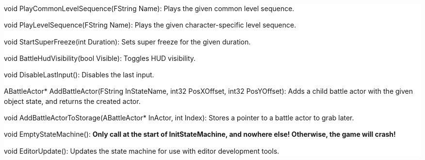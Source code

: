 void PlayCommonLevelSequence(FString Name): Plays the given common level sequence.

void PlayLevelSequence(FString Name): Plays the given character-specific level sequence.

void StartSuperFreeze(int Duration): Sets super freeze for the given duration.

void BattleHudVisibility(bool Visible): Toggles HUD visibility.

void DisableLastInput(): Disables the last input.

ABattleActor* AddBattleActor(FString InStateName, int32 PosXOffset, int32 PosYOffset): Adds a child battle actor with the given object state, and returns the created actor.

void AddBattleActorToStorage(ABattleActor* InActor, int Index): Stores a pointer to a battle actor to grab later.

void EmptyStateMachine(): **Only call at the start of InitStateMachine, and nowhere else! Otherwise, the game will crash!**

void EditorUpdate(): Updates the state machine for use with editor development tools.